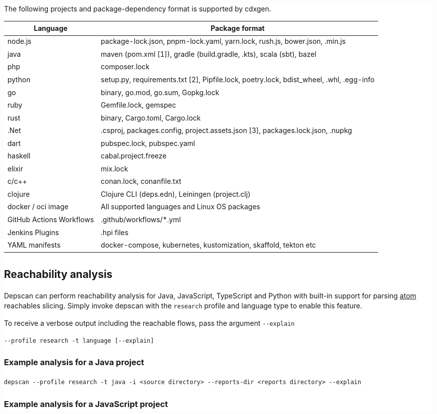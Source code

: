 The following projects and package-dependency format is supported by cdxgen.

| Language                 | Package format                                                                          |
| ------------------------ | --------------------------------------------------------------------------------------- |
| node.js                  | package-lock.json, pnpm-lock.yaml, yarn.lock, rush.js, bower.json, .min.js              |
| java                     | maven (pom.xml [1]), gradle (build.gradle, .kts), scala (sbt), bazel                    |
| php                      | composer.lock                                                                           |
| python                   | setup.py, requirements.txt [2], Pipfile.lock, poetry.lock, bdist_wheel, .whl, .egg-info |
| go                       | binary, go.mod, go.sum, Gopkg.lock                                                      |
| ruby                     | Gemfile.lock, gemspec                                                                   |
| rust                     | binary, Cargo.toml, Cargo.lock                                                          |
| .Net                     | .csproj, packages.config, project.assets.json [3], packages.lock.json, .nupkg           |
| dart                     | pubspec.lock, pubspec.yaml                                                              |
| haskell                  | cabal.project.freeze                                                                    |
| elixir                   | mix.lock                                                                                |
| c/c++                    | conan.lock, conanfile.txt                                                               |
| clojure                  | Clojure CLI (deps.edn), Leiningen (project.clj)                                         |
| docker / oci image       | All supported languages and Linux OS packages                                           |
| GitHub Actions Workflows | .github/workflows/\*.yml                                                                |
| Jenkins Plugins          | .hpi files                                                                              |
| YAML manifests           | docker-compose, kubernetes, kustomization, skaffold, tekton etc                         |

## Reachability analysis

Depscan can perform reachability analysis for Java, JavaScript, TypeScript and Python with built-in support for parsing [atom](https://github.com/AppThreat/atom) reachables slicing. Simply invoke depscan with the `research` profile and language type to enable this feature.

To receive a verbose output including the reachable flows, pass the argument `--explain`

```shell
--profile research -t language [--explain]
```

### Example analysis for a Java project

```shell
depscan --profile research -t java -i <source directory> --reports-dir <reports directory> --explain
```

### Example analysis for a JavaScript project
